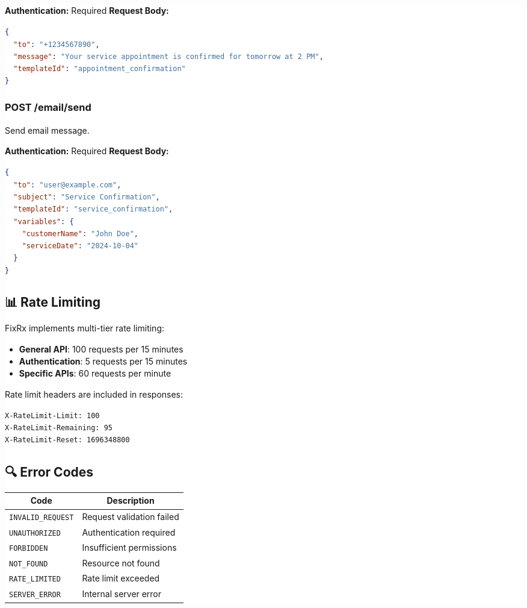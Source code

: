 **Authentication:** Required
**Request Body:**
```json
{
  "to": "+1234567890",
  "message": "Your service appointment is confirmed for tomorrow at 2 PM",
  "templateId": "appointment_confirmation"
}
```

### POST /email/send
Send email message.

**Authentication:** Required
**Request Body:**
```json
{
  "to": "user@example.com",
  "subject": "Service Confirmation",
  "templateId": "service_confirmation",
  "variables": {
    "customerName": "John Doe",
    "serviceDate": "2024-10-04"
  }
}
```

## 📊 Rate Limiting

FixRx implements multi-tier rate limiting:

- **General API**: 100 requests per 15 minutes
- **Authentication**: 5 requests per 15 minutes
- **Specific APIs**: 60 requests per minute

Rate limit headers are included in responses:
```http
X-RateLimit-Limit: 100
X-RateLimit-Remaining: 95
X-RateLimit-Reset: 1696348800
```

## 🔍 Error Codes

| Code | Description |
|------|-------------|
| `INVALID_REQUEST` | Request validation failed |
| `UNAUTHORIZED` | Authentication required |
| `FORBIDDEN` | Insufficient permissions |
| `NOT_FOUND` | Resource not found |
| `RATE_LIMITED` | Rate limit exceeded |
| `SERVER_ERROR` | Internal server error |
